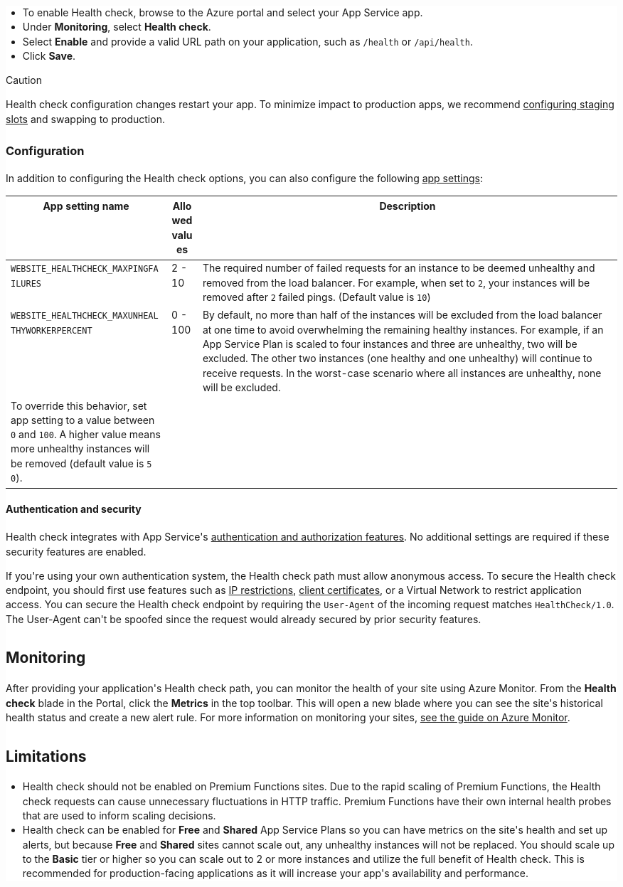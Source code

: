 - To enable Health check, browse to the Azure portal and select your App Service app.
- Under **Monitoring**, select **Health check**.
- Select **Enable** and provide a valid URL path on your application, such as `/health` or `/api/health`.
- Click **Save**.

> [!CAUTION]
> Health check configuration changes restart your app. To minimize impact to production apps, we recommend [configuring staging slots](deploy-staging-slots.md) and swapping to production.
>

### Configuration

In addition to configuring the Health check options, you can also configure the following [app settings](configure-common.md):

| App setting name | Allowed values | Description |
|-|-|-|
|`WEBSITE_HEALTHCHECK_MAXPINGFAILURES` | 2 - 10 | The required number of failed requests for an instance to be deemed unhealthy and removed from the load balancer. For example, when set to `2`, your instances will be removed after `2` failed pings. (Default value is `10`) |
|`WEBSITE_HEALTHCHECK_MAXUNHEALTHYWORKERPERCENT` | 0 - 100 | By default, no more than half of the instances will be excluded from the load balancer at one time to avoid overwhelming the remaining healthy instances. For example, if an App Service Plan is scaled to four instances and three are unhealthy, two will be excluded. The other two instances (one healthy and one unhealthy) will continue to receive requests. In the worst-case scenario where all instances are unhealthy, none will be excluded. 
To override this behavior, set app setting to a value between `0` and `100`. A higher value means more unhealthy instances will be removed (default value is `50`). |

#### Authentication and security

Health check integrates with App Service's [authentication and authorization features](overview-authentication-authorization.md). No additional settings are required if these security features are enabled.

If you're using your own authentication system, the Health check path must allow anonymous access. To secure the Health check endpoint, you should first use features such as [IP restrictions](app-service-ip-restrictions.md#set-an-ip-address-based-rule), [client certificates](app-service-ip-restrictions.md#set-an-ip-address-based-rule), or a Virtual Network to restrict application access. You can secure the Health check endpoint by requiring the `User-Agent` of the incoming request matches `HealthCheck/1.0`. The User-Agent can't be spoofed since the request would already secured by prior security features.

## Monitoring

After providing your application's Health check path, you can monitor the health of your site using Azure Monitor. From the **Health check** blade in the Portal, click the **Metrics** in the top toolbar. This will open a new blade where you can see the site's historical health status and create a new alert rule. For more information on monitoring your sites, [see the guide on Azure Monitor](web-sites-monitor.md).

## Limitations

- Health check should not be enabled on Premium Functions sites. Due to the rapid scaling of Premium Functions, the Health check requests can cause unnecessary fluctuations in HTTP traffic. Premium Functions have their own internal health probes that are used to inform scaling decisions.
- Health check can be enabled for **Free** and **Shared** App Service Plans so you can have metrics on the site's health and set up alerts, but because **Free** and **Shared** sites cannot scale out, any unhealthy instances will not be replaced. You should scale up to the **Basic** tier or higher so you can scale out to 2 or more instances and utilize the full benefit of Health check. This is recommended for production-facing applications as it will increase your app's availability and performance.


[1]: ./media/app-service-monitor-instances-health-check/health-check-diagram.png
[2]: ./media/app-service-monitor-instances-health-check/health-check-multi-app-diagram.png
[3]: ./media/app-service-monitor-instances-health-check/azure-portal-navigation-health-check.png
